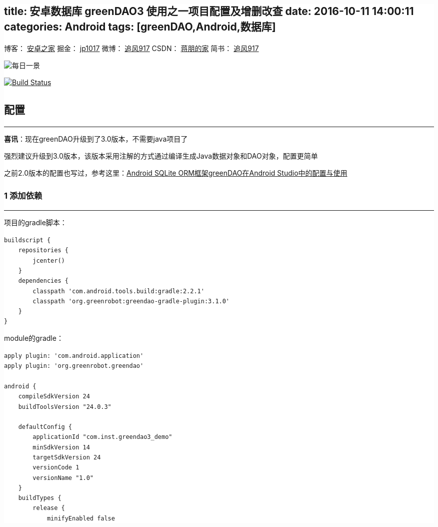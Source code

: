 title: 安卓数据库 greenDAO3 使用之一项目配置及增删改查
date: 2016-10-11 14:00:11
categories: Android
tags: [greenDAO,Android,数据库]
---

博客：	[安卓之家](http://jp1017.github.io/)
掘金：	[jp1017](http://gold.xitu.io/user/5675e9d560b2f42a127e4916)
微博：	[追风917](http://weibo.com/1321395433/profile?topnav=1&wvr=6)
CSDN：	[蒋朋的家](http://blog.csdn.net/u010331406)
简书：	[追风917](http://www.jianshu.com/users/8cb49b5ad78b/latest_articles)

![每日一景](https://drscdn.500px.org/photo/123084989/m%3D2048/3cf62f6ffbb8163c1c192f28fb50da24)


[![Build Status](https://travis-ci.org/jp1017/GreenDAO3_Demo.svg?branch=master)](https://travis-ci.org/jp1017/GreenDAO3_Demo)

## 配置
---

**喜讯**：现在greenDAO升级到了3.0版本，不需要java项目了

强烈建议升级到3.0版本，该版本采用注解的方式通过编译生成Java数据对象和DAO对象，配置更简单

之前2.0版本的配置也写过，参考这里：[Android SQLite ORM框架greenDAO在Android Studio中的配置与使用](https://jp1017.github.io/2015/12/20/Android-SQLite-ORM%E6%A1%86%E6%9E%B6greenDAO%E5%9C%A8Android-Studio%E4%B8%AD%E7%9A%84%E9%85%8D%E7%BD%AE%E4%B8%8E%E4%BD%BF%E7%94%A8/)



### 1 添加依赖
---

项目的gradle脚本：

```
buildscript {
    repositories {
        jcenter()
    }
    dependencies {
        classpath 'com.android.tools.build:gradle:2.2.1'
        classpath 'org.greenrobot:greendao-gradle-plugin:3.1.0'
    }
}
```

module的gradle：

```
apply plugin: 'com.android.application'
apply plugin: 'org.greenrobot.greendao'

android {
    compileSdkVersion 24
    buildToolsVersion "24.0.3"

    defaultConfig {
        applicationId "com.inst.greendao3_demo"
        minSdkVersion 14
        targetSdkVersion 24
        versionCode 1
        versionName "1.0"
    }
    buildTypes {
        release {
            minifyEnabled false
```